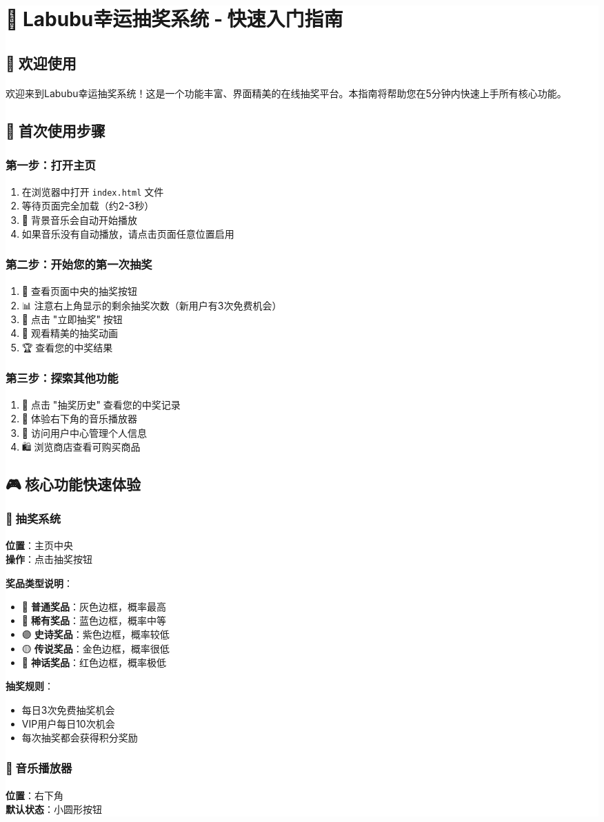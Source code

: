 # 🚀 Labubu幸运抽奖系统 - 快速入门指南

## 👋 欢迎使用

欢迎来到Labubu幸运抽奖系统！这是一个功能丰富、界面精美的在线抽奖平台。本指南将帮助您在5分钟内快速上手所有核心功能。

## 🎯 首次使用步骤

### 第一步：打开主页
1. 在浏览器中打开 `index.html` 文件
2. 等待页面完全加载（约2-3秒）
3. 🎵 背景音乐会自动开始播放
4. 如果音乐没有自动播放，请点击页面任意位置启用

### 第二步：开始您的第一次抽奖
1. 👀 查看页面中央的抽奖按钮
2. 📊 注意右上角显示的剩余抽奖次数（新用户有3次免费机会）
3. 🎲 点击 "立即抽奖" 按钮
4. 🎉 观看精美的抽奖动画
5. 🏆 查看您的中奖结果

### 第三步：探索其他功能
1. 📖 点击 "抽奖历史" 查看您的中奖记录
2. 🎵 体验右下角的音乐播放器
3. 👤 访问用户中心管理个人信息
4. 🛍️ 浏览商店查看可购买商品

## 🎮 核心功能快速体验

### 🎲 抽奖系统
**位置**：主页中央  
**操作**：点击抽奖按钮

**奖品类型说明**：
- 🔘 **普通奖品**：灰色边框，概率最高
- 🔵 **稀有奖品**：蓝色边框，概率中等  
- 🟣 **史诗奖品**：紫色边框，概率较低
- 🟡 **传说奖品**：金色边框，概率很低
- 🔴 **神话奖品**：红色边框，概率极低

**抽奖规则**：
- 每日3次免费抽奖机会
- VIP用户每日10次机会
- 每次抽奖都会获得积分奖励

### 🎵 音乐播放器
**位置**：右下角  
**默认状态**：小圆形按钮

